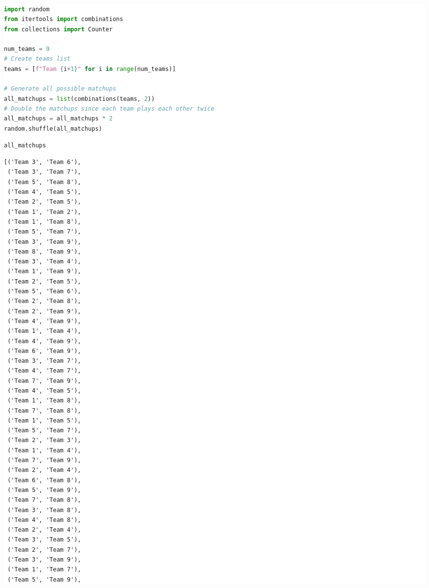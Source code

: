 ```python
import random
from itertools import combinations
from collections import Counter

num_teams = 9
# Create teams list
teams = [f"Team {i+1}" for i in range(num_teams)]

# Generate all possible matchups
all_matchups = list(combinations(teams, 2))
# Double the matchups since each team plays each other twice
all_matchups = all_matchups * 2
random.shuffle(all_matchups)
```


```python
all_matchups
```




    [('Team 3', 'Team 6'),
     ('Team 3', 'Team 7'),
     ('Team 5', 'Team 8'),
     ('Team 4', 'Team 5'),
     ('Team 2', 'Team 5'),
     ('Team 1', 'Team 2'),
     ('Team 1', 'Team 8'),
     ('Team 5', 'Team 7'),
     ('Team 3', 'Team 9'),
     ('Team 8', 'Team 9'),
     ('Team 3', 'Team 4'),
     ('Team 1', 'Team 9'),
     ('Team 2', 'Team 5'),
     ('Team 5', 'Team 6'),
     ('Team 2', 'Team 8'),
     ('Team 2', 'Team 9'),
     ('Team 4', 'Team 9'),
     ('Team 1', 'Team 4'),
     ('Team 4', 'Team 9'),
     ('Team 6', 'Team 9'),
     ('Team 3', 'Team 7'),
     ('Team 4', 'Team 7'),
     ('Team 7', 'Team 9'),
     ('Team 4', 'Team 5'),
     ('Team 1', 'Team 8'),
     ('Team 7', 'Team 8'),
     ('Team 1', 'Team 5'),
     ('Team 5', 'Team 7'),
     ('Team 2', 'Team 3'),
     ('Team 1', 'Team 4'),
     ('Team 7', 'Team 9'),
     ('Team 2', 'Team 4'),
     ('Team 6', 'Team 8'),
     ('Team 5', 'Team 9'),
     ('Team 7', 'Team 8'),
     ('Team 3', 'Team 8'),
     ('Team 4', 'Team 8'),
     ('Team 2', 'Team 4'),
     ('Team 3', 'Team 5'),
     ('Team 2', 'Team 7'),
     ('Team 3', 'Team 9'),
     ('Team 1', 'Team 7'),
     ('Team 5', 'Team 9'),